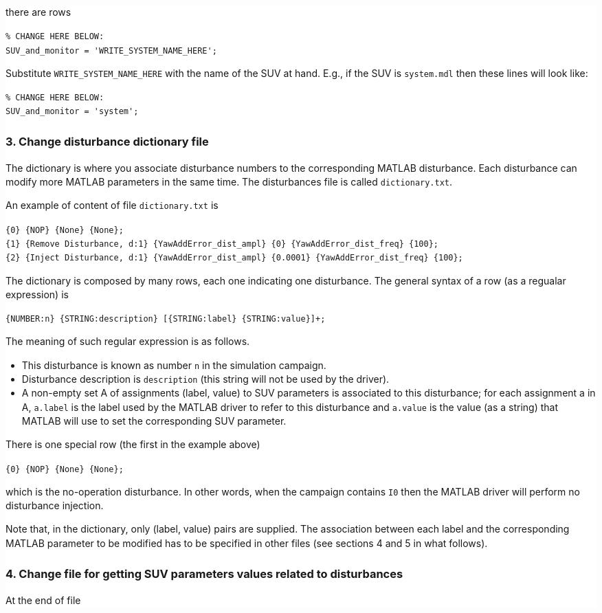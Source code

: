 there are rows

```
% CHANGE HERE BELOW:
SUV_and_monitor = 'WRITE_SYSTEM_NAME_HERE';
```

Substitute `WRITE_SYSTEM_NAME_HERE` with the name of the SUV at hand. E.g., if the SUV is  `system.mdl` then these lines will look like:

```
% CHANGE HERE BELOW:
SUV_and_monitor = 'system';
```

### 3. Change disturbance dictionary file
The dictionary is where you associate disturbance numbers to the corresponding MATLAB disturbance. Each disturbance can modify more MATLAB parameters in the same time. The disturbances file is called `dictionary.txt`.

An example of content of file `dictionary.txt` is

```
{0} {NOP} {None} {None};
{1} {Remove Disturbance, d:1} {YawAddError_dist_ampl} {0} {YawAddError_dist_freq} {100};
{2} {Inject Disturbance, d:1} {YawAddError_dist_ampl} {0.0001} {YawAddError_dist_freq} {100};
```

The dictionary is composed by many rows, each one indicating one disturbance. The general syntax of a row (as a regualar expression) is

```
{NUMBER:n} {STRING:description} [{STRING:label} {STRING:value}]+;
```

The meaning of such regular expression is as follows. 

* This disturbance is known as number `n` in the simulation campaign.
* Disturbance description is `description` (this string will not be used by the driver).
* A non-empty set A of assignments (label, value) to SUV parameters is associated to this disturbance; for each assignment a in A, `a.label` is the label used by the MATLAB driver to refer to this disturbance and `a.value` is the value (as a string) that MATLAB will use to set the corresponding SUV parameter.

There is one special row (the first in the example above)

```
{0} {NOP} {None} {None};
```

which is the no-operation disturbance. In other words, when the campaign contains `I0` then the MATLAB driver will perform no disturbance injection.

Note that, in the dictionary, only (label, value) pairs are supplied. The association between each label and the corresponding MATLAB parameter to be modified has to be specified in other files (see sections 4 and 5 in what follows).


### 4. Change file for getting SUV parameters values related to disturbances
At the end of file
